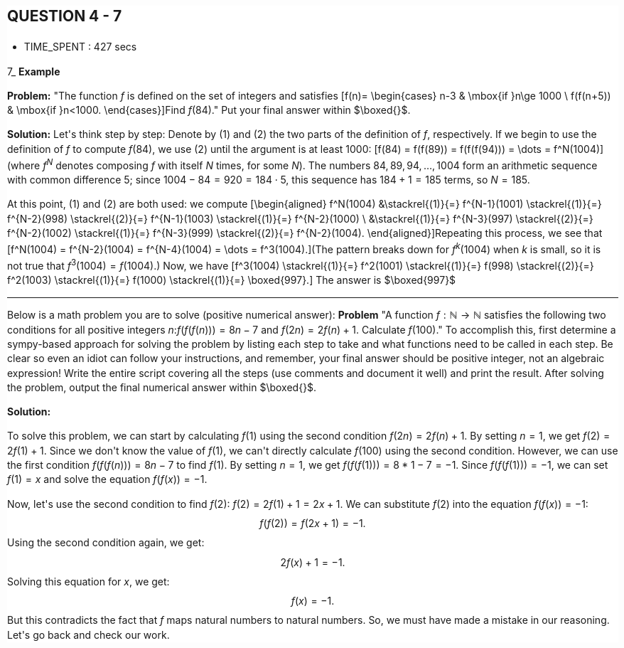 

## QUESTION 4 - 7 
- TIME_SPENT : 427 secs

7_
**Example**

**Problem:** 
"The function $f$ is defined on the set of integers and satisfies \[f(n)= \begin{cases}  n-3 & \mbox{if }n\ge 1000 \\  f(f(n+5)) & \mbox{if }n<1000. \end{cases}\]Find $f(84)$."
Put your final answer within $\boxed{}$.

**Solution:** 
Let's think step by step:
Denote by (1) and (2) the two parts of the definition of $f$, respectively. If we begin to use the definition of $f$ to compute $f(84)$, we use (2) until the argument is at least $1000$: \[f(84) = f(f(89)) = f(f(f(94))) = \dots = f^N(1004)\](where $f^N$ denotes composing $f$ with itself $N$ times, for some $N$). The numbers $84, 89, 94, \dots, 1004$ form an arithmetic sequence with common difference $5$; since $1004 - 84 = 920 = 184 \cdot 5$, this sequence has $184 + 1 = 185$ terms, so $N = 185$.

At this point, (1) and (2) are both used: we compute \[\begin{aligned} f^N(1004) &\stackrel{(1)}{=} f^{N-1}(1001) \stackrel{(1)}{=} f^{N-2}(998) \stackrel{(2)}{=} f^{N-1}(1003) \stackrel{(1)}{=} f^{N-2}(1000) \\ &\stackrel{(1)}{=} f^{N-3}(997) \stackrel{(2)}{=} f^{N-2}(1002) \stackrel{(1)}{=} f^{N-3}(999) \stackrel{(2)}{=} f^{N-2}(1004). \end{aligned}\]Repeating this process, we see that \[f^N(1004) = f^{N-2}(1004) = f^{N-4}(1004) = \dots = f^3(1004).\](The pattern breaks down for $f^k(1004)$ when $k$ is small, so it is not true that $f^3(1004) = f(1004)$.) Now, we have \[f^3(1004) \stackrel{(1)}{=} f^2(1001) \stackrel{(1)}{=} f(998) \stackrel{(2)}{=} f^2(1003) \stackrel{(1)}{=} f(1000) \stackrel{(1)}{=} \boxed{997}.\] The answer is $\boxed{997}$


---

Below is a math problem you are to solve (positive numerical answer):
**Problem**
"A function $f: \mathbb N \to \mathbb N$ satisfies the following two conditions for all positive integers $n$:$f(f(f(n)))=8n-7$ and $f(2n)=2f(n)+1$. Calculate $f(100)$."
To accomplish this, first determine a sympy-based approach for solving the problem by listing each step to take and what functions need to be called in each step. Be clear so even an idiot can follow your instructions, and remember, your final answer should be positive integer, not an algebraic expression!
Write the entire script covering all the steps (use comments and document it well) and print the result. After solving the problem, output the final numerical answer within $\boxed{}$.

**Solution:** 



To solve this problem, we can start by calculating $f(1)$ using the second condition $f(2n) = 2f(n) + 1$. By setting $n = 1$, we get $f(2) = 2f(1) + 1$. Since we don't know the value of $f(1)$, we can't directly calculate $f(100)$ using the second condition. However, we can use the first condition $f(f(f(n))) = 8n - 7$ to find $f(1)$. By setting $n = 1$, we get $f(f(f(1))) = 8*1 - 7 = -1$. Since $f(f(f(1))) = -1$, we can set $f(1) = x$ and solve the equation $f(f(x)) = -1$.

Now, let's use the second condition to find $f(2)$: $f(2) = 2f(1) + 1 = 2x + 1$. We can substitute $f(2)$ into the equation $f(f(x)) = -1$:
$$f(f(2)) = f(2x + 1) = -1.$$
Using the second condition again, we get:
$$2f(x) + 1 = -1.$$
Solving this equation for $x$, we get:
$$f(x) = -1.$$
But this contradicts the fact that $f$ maps natural numbers to natural numbers. So, we must have made a mistake in our reasoning. Let's go back and check our work.
